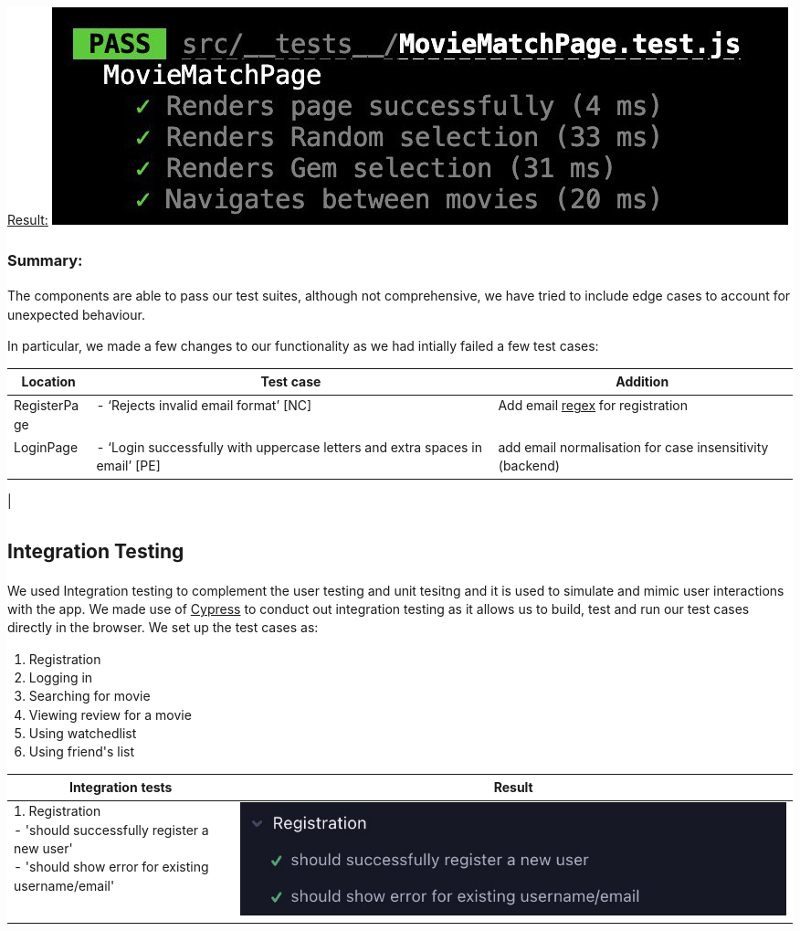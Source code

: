 <ins>Result:</ins>
![Result](Images/matchresult.jpg)

### Summary:

The components are able to pass our test suites, although not comprehensive, we have tried to include edge cases to account for unexpected behaviour.

In particular, we made a few changes to our functionality as we had intially failed a few test cases:

|Location|Test case|Addition|
|-|-|-|
|RegisterPage|- ‘Rejects invalid email format’ [NC]|Add email [regex](https://www.geeksforgeeks.org/javascript/how-to-validate-email-address-using-regexp-in-javascript/) for registration|
|LoginPage|- ‘Login successfully with uppercase letters and extra spaces in email’ [PE]|add email normalisation for case insensitivity (backend)
|

<div style="page-break-after: always;"></div>

## Integration Testing

We used Integration testing to complement the user testing and unit tesitng and it is used to simulate and mimic user interactions with the app. We made use of [Cypress](https://www.cypress.io/app#browser_testing) to conduct out integration testing as it allows us to build, test and run our test cases directly in the browser. We set up the test cases as:

1. Registration
2. Logging in
3. Searching for movie
4. Viewing review for a movie
5. Using watchedlist
6. Using friend's list

|Integration tests|Result|
|-|-|
|1. Registration <br> - 'should successfully register a new user'<br> - 'should show error for existing username/email'|![Result](Images/iregisterresult.jpg)|